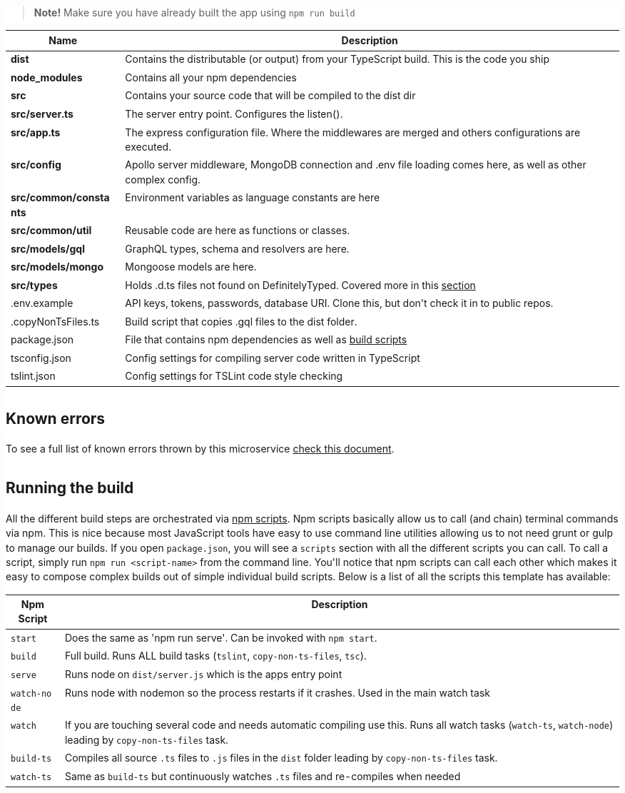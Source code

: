 > **Note!** Make sure you have already built the app using `npm run build`

| Name | Description |
| ------------------------ | --------------------------------------------------------------------------------------------- |
| **dist**                 | Contains the distributable (or output) from your TypeScript build. This is the code you ship  |
| **node_modules**         | Contains all your npm dependencies                                                            |
| **src**                  | Contains your source code that will be compiled to the dist dir                               |
| **src/server.ts**        | The server entry point. Configures the listen().                                              |
| **src/app.ts**           | The express configuration file. Where the middlewares are merged and others configurations are executed.   |
| **src/config**           | Apollo server middleware, MongoDB connection and .env file loading comes here, as well as other complex config. |
| **src/common/constants** | Environment variables as language constants are here                                          |
| **src/common/util**      | Reusable code are here as functions or classes.                                               |
| **src/models/gql**       | GraphQL types, schema and resolvers are here.                                                 |
| **src/models/mongo**     | Mongoose models are here.                                                                     |
| **src/types**            | Holds .d.ts files not found on DefinitelyTyped. Covered more in this [section](#type-definition-dts-files)          |
| .env.example             | API keys, tokens, passwords, database URI. Clone this, but don't check it in to public repos. |
| .copyNonTsFiles.ts       | Build script that copies .gql files to the dist folder.                                       |
| package.json             | File that contains npm dependencies as well as [build scripts](#what-if-a-library-isnt-on-definitelytyped)          |
| tsconfig.json            | Config settings for compiling server code written in TypeScript                               |
| tslint.json              | Config settings for TSLint code style checking                                                |

## Known errors

To see a full list of known errors thrown by this microservice [check this document](errors.md).

## Running the build
All the different build steps are orchestrated via [npm scripts](https://docs.npmjs.com/misc/scripts).
Npm scripts basically allow us to call (and chain) terminal commands via npm.
This is nice because most JavaScript tools have easy to use command line utilities allowing us to not need grunt or gulp to manage our builds.
If you open `package.json`, you will see a `scripts` section with all the different scripts you can call.
To call a script, simply run `npm run <script-name>` from the command line.
You'll notice that npm scripts can call each other which makes it easy to compose complex builds out of simple individual build scripts.
Below is a list of all the scripts this template has available:


| Npm Script | Description |
| ------------------------- | ------------------------------------------------------------------------------------------------- |
| `start`                   | Does the same as 'npm run serve'. Can be invoked with `npm start`.                                |
| `build`                   | Full build. Runs ALL build tasks (`tslint`, `copy-non-ts-files`, `tsc`).                          |
| `serve`                   | Runs node on `dist/server.js` which is the apps entry point                                       |
| `watch-node`              | Runs node with nodemon so the process restarts if it crashes. Used in the main watch task         |
| `watch`                   | If you are touching several code and needs automatic compiling use this. Runs all watch tasks (`watch-ts`, `watch-node`) leading by `copy-non-ts-files` task. |
| `build-ts`                | Compiles all source `.ts` files to `.js` files in the `dist` folder leading by `copy-non-ts-files` task. |
| `watch-ts`                | Same as `build-ts` but continuously watches `.ts` files and re-compiles when needed               |
